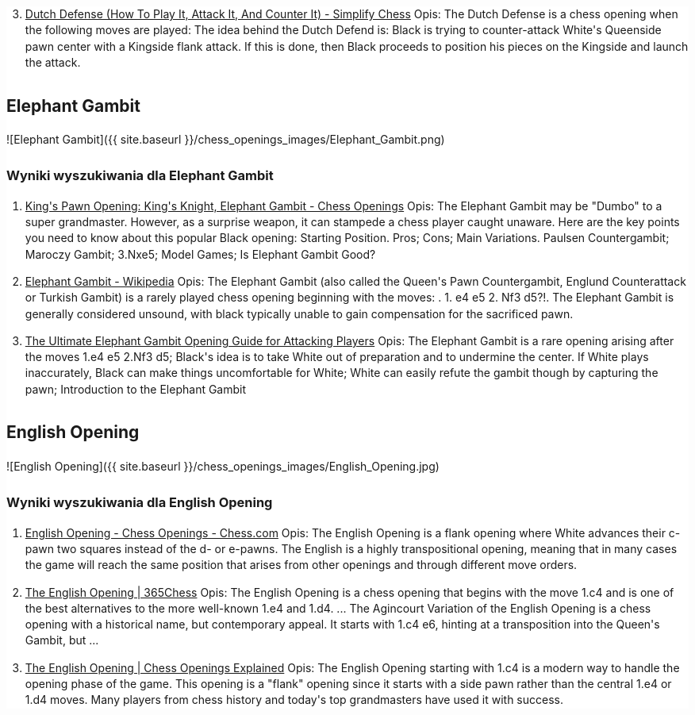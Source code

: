 3. [Dutch Defense (How To Play It, Attack It, And Counter It) - Simplify Chess](https://simplifychess.com/dutch-defense/index.html)
   Opis: The Dutch Defense is a chess opening when the following moves are played: The idea behind the Dutch Defend is: Black is trying to counter-attack White's Queenside pawn center with a Kingside flank attack. If this is done, then Black proceeds to position his pieces on the Kingside and launch the attack.


## Elephant Gambit
![Elephant Gambit]({{ site.baseurl }}/chess_openings_images/Elephant_Gambit.png)

### Wyniki wyszukiwania dla Elephant Gambit
1. [King's Pawn Opening: King's Knight, Elephant Gambit - Chess Openings](https://www.chess.com/openings/Kings-Pawn-Opening-Kings-Knight-Elephant-Gambit)
   Opis: The Elephant Gambit may be "Dumbo" to a super grandmaster. However, as a surprise weapon, it can stampede a chess player caught unaware. Here are the key points you need to know about this popular Black opening: Starting Position. Pros; Cons; Main Variations. Paulsen Countergambit; Maroczy Gambit; 3.Nxe5; Model Games; Is Elephant Gambit Good?

2. [Elephant Gambit - Wikipedia](https://en.wikipedia.org/wiki/Elephant_Gambit)
   Opis: The Elephant Gambit (also called the Queen's Pawn Countergambit, Englund Counterattack or Turkish Gambit) is a rarely played chess opening beginning with the moves: . 1. e4 e5 2. Nf3 d5?!. The Elephant Gambit is generally considered unsound, with black typically unable to gain compensation for the sacrificed pawn.

3. [The Ultimate Elephant Gambit Opening Guide for Attacking Players](https://www.chessable.com/blog/elephant-gambit/)
   Opis: The Elephant Gambit is a rare opening arising after the moves 1.e4 e5 2.Nf3 d5; Black's idea is to take White out of preparation and to undermine the center. If White plays inaccurately, Black can make things uncomfortable for White; White can easily refute the gambit though by capturing the pawn; Introduction to the Elephant Gambit


## English Opening
![English Opening]({{ site.baseurl }}/chess_openings_images/English_Opening.jpg)

### Wyniki wyszukiwania dla English Opening
1. [English Opening - Chess Openings - Chess.com](https://www.chess.com/openings/English-Opening)
   Opis: The English Opening is a flank opening where White advances their c-pawn two squares instead of the d- or e-pawns. The English is a highly transpositional opening, meaning that in many cases the game will reach the same position that arises from other openings and through different move orders.

2. [The English Opening | 365Chess](https://www.365chess.com/chess-openings/English-Opening)
   Opis: The English Opening is a chess opening that begins with the move 1.c4 and is one of the best alternatives to the more well-known 1.e4 and 1.d4. ... The Agincourt Variation of the English Opening is a chess opening with a historical name, but contemporary appeal. It starts with 1.c4 e6, hinting at a transposition into the Queen's Gambit, but ...

3. [The English Opening | Chess Openings Explained](https://www.chess.com/article/view/english-opening-chess)
   Opis: The English Opening starting with 1.c4 is a modern way to handle the opening phase of the game. This opening is a "flank" opening since it starts with a side pawn rather than the central 1.e4 or 1.d4 moves. Many players from chess history and today's top grandmasters have used it with success.
